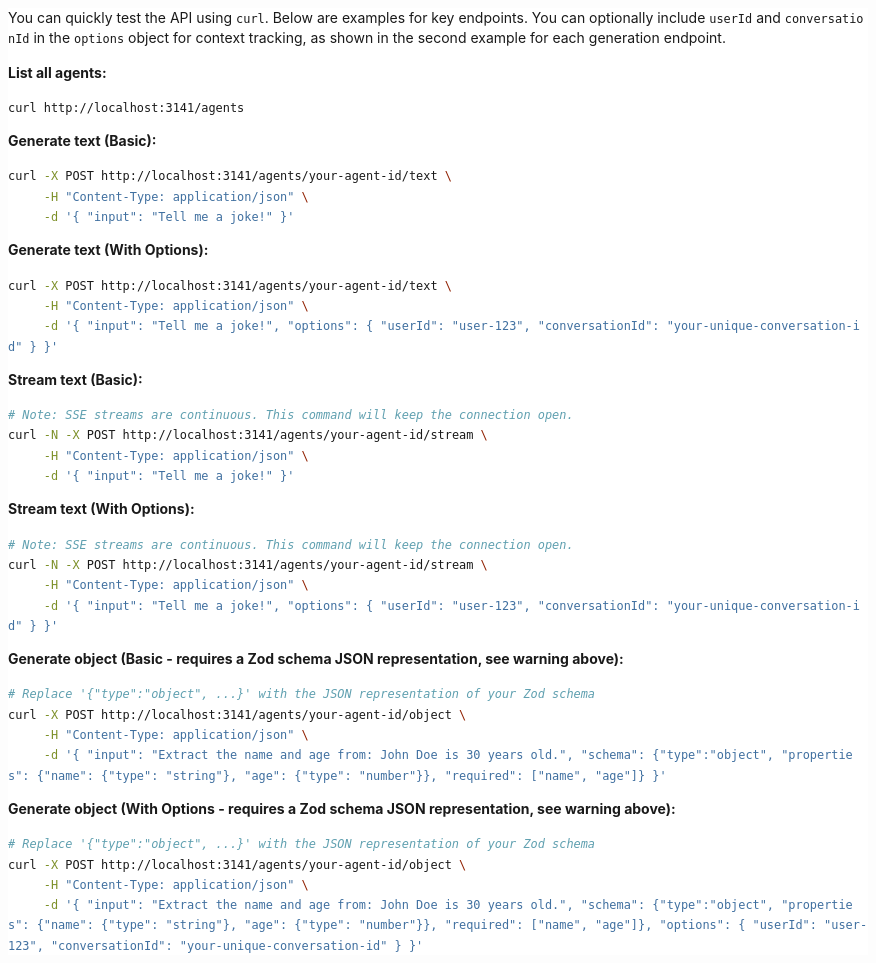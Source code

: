 You can quickly test the API using `curl`. Below are examples for key endpoints. You can optionally include `userId` and `conversationId` in the `options` object for context tracking, as shown in the second example for each generation endpoint.

**List all agents:**

```bash
curl http://localhost:3141/agents
```

**Generate text (Basic):**

```bash
curl -X POST http://localhost:3141/agents/your-agent-id/text \
     -H "Content-Type: application/json" \
     -d '{ "input": "Tell me a joke!" }'
```

**Generate text (With Options):**

```bash
curl -X POST http://localhost:3141/agents/your-agent-id/text \
     -H "Content-Type: application/json" \
     -d '{ "input": "Tell me a joke!", "options": { "userId": "user-123", "conversationId": "your-unique-conversation-id" } }'
```

**Stream text (Basic):**

```bash
# Note: SSE streams are continuous. This command will keep the connection open.
curl -N -X POST http://localhost:3141/agents/your-agent-id/stream \
     -H "Content-Type: application/json" \
     -d '{ "input": "Tell me a joke!" }'
```

**Stream text (With Options):**

```bash
# Note: SSE streams are continuous. This command will keep the connection open.
curl -N -X POST http://localhost:3141/agents/your-agent-id/stream \
     -H "Content-Type: application/json" \
     -d '{ "input": "Tell me a joke!", "options": { "userId": "user-123", "conversationId": "your-unique-conversation-id" } }'
```

**Generate object (Basic - requires a Zod schema JSON representation, see warning above):**

```bash
# Replace '{"type":"object", ...}' with the JSON representation of your Zod schema
curl -X POST http://localhost:3141/agents/your-agent-id/object \
     -H "Content-Type: application/json" \
     -d '{ "input": "Extract the name and age from: John Doe is 30 years old.", "schema": {"type":"object", "properties": {"name": {"type": "string"}, "age": {"type": "number"}}, "required": ["name", "age"]} }'
```

**Generate object (With Options - requires a Zod schema JSON representation, see warning above):**

```bash
# Replace '{"type":"object", ...}' with the JSON representation of your Zod schema
curl -X POST http://localhost:3141/agents/your-agent-id/object \
     -H "Content-Type: application/json" \
     -d '{ "input": "Extract the name and age from: John Doe is 30 years old.", "schema": {"type":"object", "properties": {"name": {"type": "string"}, "age": {"type": "number"}}, "required": ["name", "age"]}, "options": { "userId": "user-123", "conversationId": "your-unique-conversation-id" } }'
```
